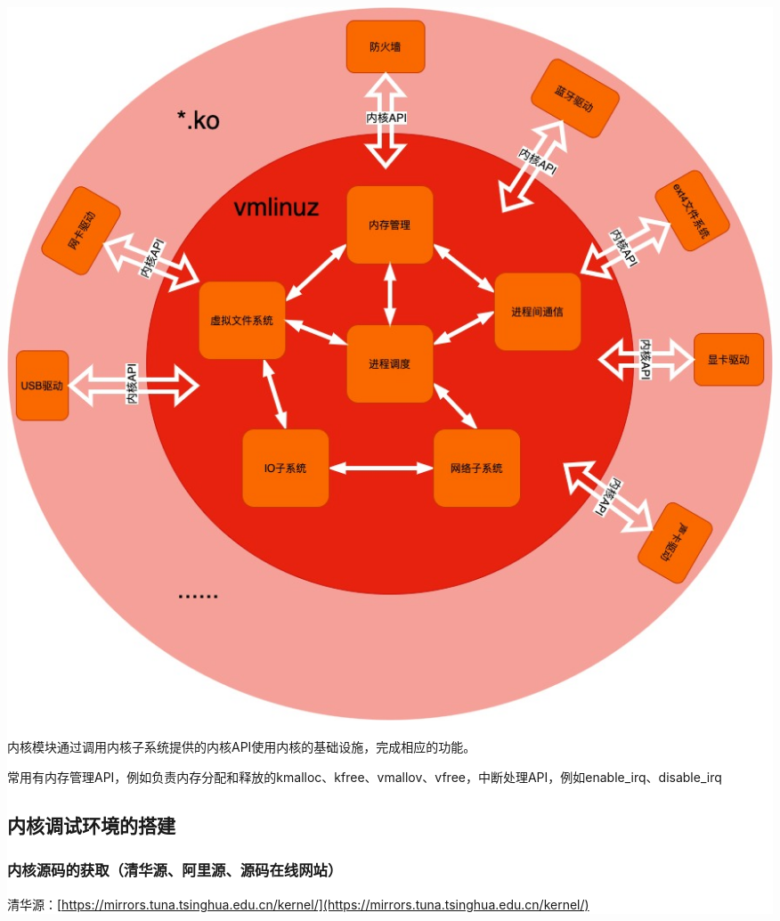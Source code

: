 ![未命名绘图.jpg](/assets/posts/2024-12-23-Linux内核漏洞挖掘与利用入门/4.jpg)

内核模块通过调用内核子系统提供的内核API使用内核的基础设施，完成相应的功能。

常用有内存管理API，例如负责内存分配和释放的kmalloc、kfree、vmallov、vfree，中断处理API，例如enable_irq、disable_irq

## 内核调试环境的搭建

### 内核源码的获取（清华源、阿里源、源码在线网站）

清华源：[https://mirrors.tuna.tsinghua.edu.cn/kernel/](https://mirrors.tuna.tsinghua.edu.cn/kernel/)

